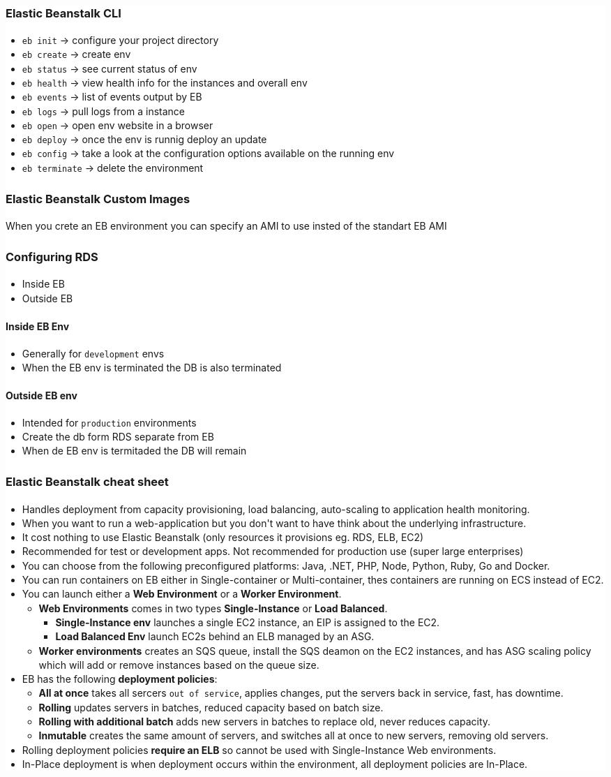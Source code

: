 ### Elastic Beanstalk CLI

- `eb init` -> configure your project directory
- `eb create` -> create env
- `eb status` -> see current status of env
- `eb health` -> view health info for the instances and overall env
- `eb events` -> list of events output by EB
- `eb logs` -> pull logs from a instance
- `eb open` -> open env website in a browser
- `eb deploy` -> once the env is runnig deploy an update
- `eb config` -> take a look at the configuration options available on the running env
- `eb terminate` -> delete the environment

### Elastic Beanstalk Custom Images

When you crete an EB environment you can specify an AMI to use insted of the standart EB AMI

### Configuring RDS

- Inside EB
- Outside EB

#### Inside EB Env

- Generally for `development` envs
- When the EB env is terminated the DB is also terminated

#### Outside EB env
- Intended for `production` environments
- Create the db form RDS separate from EB
- When de EB env is termitaded the DB will remain

### Elastic Beanstalk cheat sheet

- Handles deployment from capacity provisioning, load balancing, auto-scaling to application health monitoring.
- When you want to run a web-application but you don't want to have think about the underlying infrastructure.
- It cost nothing to use Elastic Beanstalk (only resources it provisions eg. RDS, ELB, EC2)
- Recommended for test or development apps. Not recommended for production use (super large enterprises)
- You can choose from the following preconfigured platforms: Java, .NET, PHP, Node, Python, Ruby, Go and Docker.
- You can run containers on EB either in Single-container or Multi-container, thes containers are running on ECS instead of EC2.
- You can launch either a **Web Environment** or a **Worker Environment**.
  - **Web Environments** comes in two types **Single-Instance** or **Load Balanced**.
    - **Single-Instance env** launches a single EC2 instance, an EIP is assigned to the EC2.
    - **Load Balanced Env** launch EC2s behind an ELB managed by an ASG.
  - **Worker environments** creates an SQS queue, install the SQS deamon on the EC2 instances, and has ASG scaling policy which will add or remove instances based on the queue size.
- EB has the following **deployment policies**:
  - **All at once** takes all sercers `out of service`, applies changes, put the servers back in service, fast, has downtime.
  - **Rolling** updates servers in batches, reduced capacity based on batch size.
  - **Rolling with additional batch** adds new servers in batches to replace old, never reduces capacity.
  - **Inmutable** creates the same amount of servers, and switches all at once to new servers, removing old servers.
- Rolling deployment policies **require an ELB** so cannot be used with Single-Instance Web environments.
- In-Place deployment is when deployment occurs within the environment, all deployment policies are In-Place.